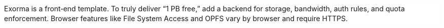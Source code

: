   <section class="footer">
    <div class="notice">
      Exorma is a front‑end template. To truly deliver “1 PB free,” add a backend for storage, bandwidth, auth rules, and quota enforcement. Browser features like File System Access and OPFS vary by browser and require HTTPS.
    </div>
  </section>

  
  <script src="https://www.gstatic.com/firebasejs/10.12.4/firebase-app-compat.js"></script>
  <script src="https://www.gstatic.com/firebasejs/10.12.4/firebase-auth-compat.js"></script>

  <script>
  // ==========================
  // Minimal state and helpers
  // ==========================
  const $ = (s, p=document) => p.querySelector(s);
  const $$ = (s, p=document) => [...p.querySelectorAll(s)];
  const fmtBytes = (n=0) => {
    const k = 1024, units = ['B','KB','MB','GB','TB','PB'];
    let i=0; while(n >= k && i < units.length-1){ n/=k; i++; }
    return `${n.toFixed(n<10 && i>0?2:0)} ${units[i]}`;
  };
  const toast = (msg, type='info') => {
    console.log(`[${type}]`, msg);
  };

  // ==========================
  // Storage adapters
  // ==========================
  // Unified API expected by UI:
  // - list(path) -> [{name,isDir,size}]
  // - mkdir(path,name)
  // - writeFile(path,fileName,blob/stream)
  // - readFile(path,fileName) -> Blob
  // - remove(path, name)
  // - connect() optional
  const Adapters = {};

  // Demo (in-memory)
  Adapters.demo = (() => {
    const fs = { "/": { type: "dir", children: {} } };
    const getNode = (path) => {
      const parts = path.split('/').filter(Boolean);
      let cur = fs["/"];
      for(const p of parts){ cur = cur.children[p]; if(!cur) return null; }
      return cur;
    };
    const list = async (path="/") => {
      const dir = getNode(path) || fs["/"];
      return Object.entries(dir.children).map(([name,node]) => ({
        name, isDir: node.type==='dir', size: node.size||0
      }));
    };
    const mkdir = async (path="/", name) => {
      const dir = getNode(path) || fs["/"];
      if(!dir.children[name]) dir.children[name] = { type:"dir", children:{} };
    };
    const writeFile = async (path="/", name, data) => {
      const dir = getNode(path) || fs["/"];
      const blob = data instanceof Blob ? data : new Blob([data]);
      dir.children[name] = { type:"file", blob, size: blob.size };
    };
    const readFile = async (path="/", name) => {
      const dir = getNode(path) || fs["/"];
      const node = dir.children[name];